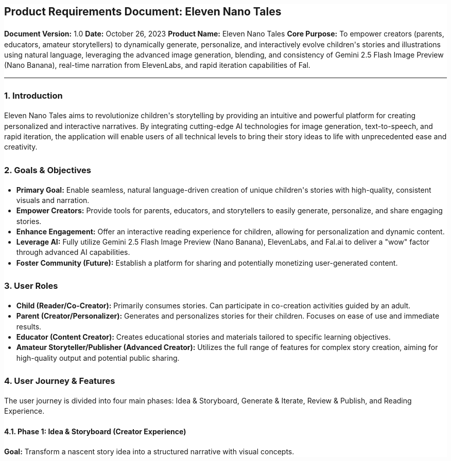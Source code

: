 ## Product Requirements Document: Eleven Nano Tales

**Document Version:** 1.0
**Date:** October 26, 2023
**Product Name:** Eleven Nano Tales
**Core Purpose:** To empower creators (parents, educators, amateur storytellers) to dynamically generate, personalize, and interactively evolve children's stories and illustrations using natural language, leveraging the advanced image generation, blending, and consistency of Gemini 2.5 Flash Image Preview (Nano Banana), real-time narration from ElevenLabs, and rapid iteration capabilities of Fal.

---

### 1. Introduction

Eleven Nano Tales aims to revolutionize children's storytelling by providing an intuitive and powerful platform for creating personalized and interactive narratives. By integrating cutting-edge AI technologies for image generation, text-to-speech, and rapid iteration, the application will enable users of all technical levels to bring their story ideas to life with unprecedented ease and creativity.

### 2. Goals & Objectives

*   **Primary Goal:** Enable seamless, natural language-driven creation of unique children's stories with high-quality, consistent visuals and narration.
*   **Empower Creators:** Provide tools for parents, educators, and storytellers to easily generate, personalize, and share engaging stories.
*   **Enhance Engagement:** Offer an interactive reading experience for children, allowing for personalization and dynamic content.
*   **Leverage AI:** Fully utilize Gemini 2.5 Flash Image Preview (Nano Banana), ElevenLabs, and Fal.ai to deliver a "wow" factor through advanced AI capabilities.
*   **Foster Community (Future):** Establish a platform for sharing and potentially monetizing user-generated content.

### 3. User Roles

*   **Child (Reader/Co-Creator):** Primarily consumes stories. Can participate in co-creation activities guided by an adult.
*   **Parent (Creator/Personalizer):** Generates and personalizes stories for their children. Focuses on ease of use and immediate results.
*   **Educator (Content Creator):** Creates educational stories and materials tailored to specific learning objectives.
*   **Amateur Storyteller/Publisher (Advanced Creator):** Utilizes the full range of features for complex story creation, aiming for high-quality output and potential public sharing.

### 4. User Journey & Features

The user journey is divided into four main phases: Idea & Storyboard, Generate & Iterate, Review & Publish, and Reading Experience.

#### 4.1. Phase 1: Idea & Storyboard (Creator Experience)

**Goal:** Transform a nascent story idea into a structured narrative with visual concepts.
